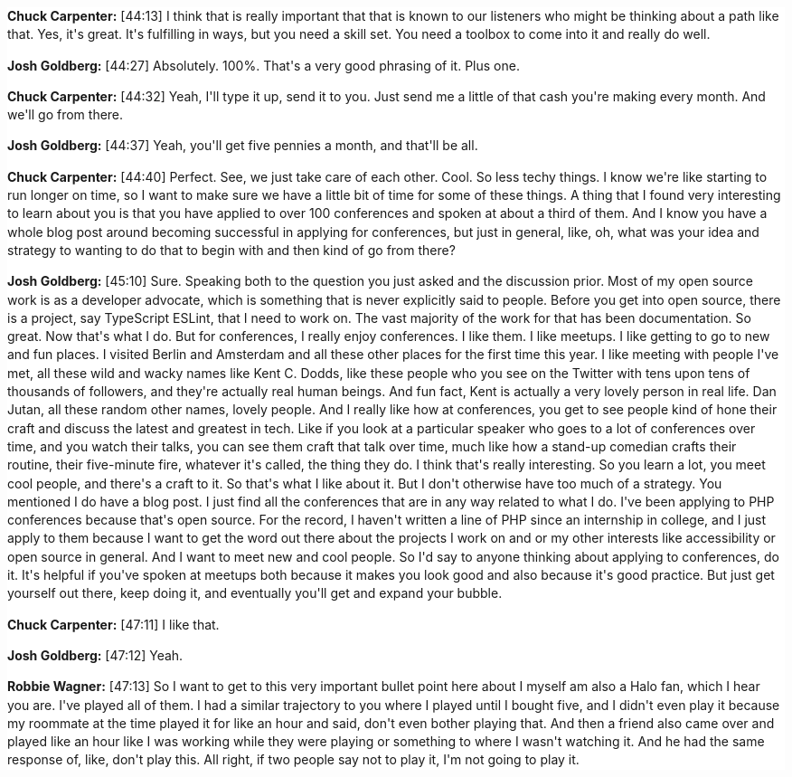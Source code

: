 **Chuck Carpenter:** [44:13] I think that is really important that that is known to our listeners who might be thinking about a path like that. Yes, it's great. It's fulfilling in ways, but you need a skill set. You need a toolbox to come into it and really do well.

**Josh Goldberg:** [44:27] Absolutely. 100%. That's a very good phrasing of it. Plus one.

**Chuck Carpenter:** [44:32] Yeah, I'll type it up, send it to you. Just send me a little of that cash you're making every month. And we'll go from there.

**Josh Goldberg:** [44:37] Yeah, you'll get five pennies a month, and that'll be all.

**Chuck Carpenter:** [44:40] Perfect. See, we just take care of each other. Cool. So less techy things. I know we're like starting to run longer on time, so I want to make sure we have a little bit of time for some of these things. A thing that I found very interesting to learn about you is that you have applied to over 100 conferences and spoken at about a third of them. And I know you have a whole blog post around becoming successful in applying for conferences, but just in general, like, oh, what was your idea and strategy to wanting to do that to begin with and then kind of go from there?

**Josh Goldberg:** [45:10] Sure. Speaking both to the question you just asked and the discussion prior. Most of my open source work is as a developer advocate, which is something that is never explicitly said to people. Before you get into open source, there is a project, say TypeScript ESLint, that I need to work on. The vast majority of the work for that has been documentation. So great. Now that's what I do. But for conferences, I really enjoy conferences. I like them. I like meetups. I like getting to go to new and fun places. I visited Berlin and Amsterdam and all these other places for the first time this year. I like meeting with people I've met, all these wild and wacky names like Kent C. Dodds, like these people who you see on the Twitter with tens upon tens of thousands of followers, and they're actually real human beings. And fun fact, Kent is actually a very lovely person in real life. Dan Jutan, all these random other names, lovely people. And I really like how at conferences, you get to see people kind of hone their craft and discuss the latest and greatest in tech. Like if you look at a particular speaker who goes to a lot of conferences over time, and you watch their talks, you can see them craft that talk over time, much like how a stand-up comedian crafts their routine, their five-minute fire, whatever it's called, the thing they do. I think that's really interesting. So you learn a lot, you meet cool people, and there's a craft to it. So that's what I like about it. But I don't otherwise have too much of a strategy. You mentioned I do have a blog post. I just find all the conferences that are in any way related to what I do. I've been applying to PHP conferences because that's open source. For the record, I haven't written a line of PHP since an internship in college, and I just apply to them because I want to get the word out there about the projects I work on and or my other interests like accessibility or open source in general. And I want to meet new and cool people. So I'd say to anyone thinking about applying to conferences, do it. It's helpful if you've spoken at meetups both because it makes you look good and also because it's good practice. But just get yourself out there, keep doing it, and eventually you'll get and expand your bubble.

**Chuck Carpenter:** [47:11] I like that.

**Josh Goldberg:** [47:12] Yeah.

**Robbie Wagner:** [47:13] So I want to get to this very important bullet point here about I myself am also a Halo fan, which I hear you are. I've played all of them. I had a similar trajectory to you where I played until I bought five, and I didn't even play it because my roommate at the time played it for like an hour and said, don't even bother playing that. And then a friend also came over and played like an hour like I was working while they were playing or something to where I wasn't watching it. And he had the same response of, like, don't play this. All right, if two people say not to play it, I'm not going to play it.
